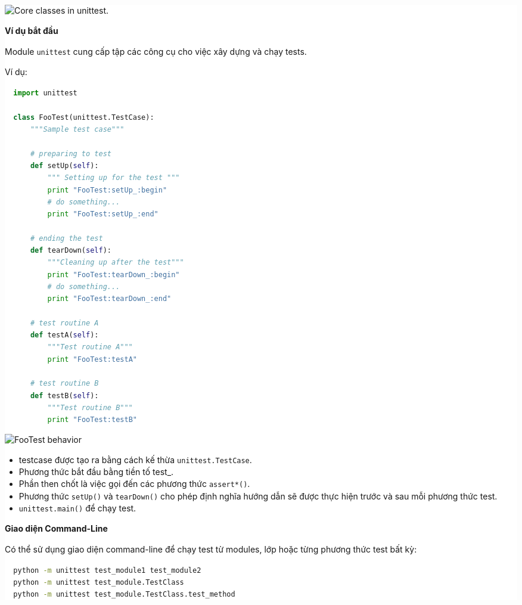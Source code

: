 ![Core classes in unittest.](http://twimgs.com/ddj/images/article/2014/0114/PythonUnitTest1.gif)

**Ví dụ bắt đầu**

Module `unittest` cung cấp tập các công cụ cho việc xây dựng và chạy tests.

Ví dụ:

  ```py
    import unittest
 
    class FooTest(unittest.TestCase):
        """Sample test case"""
         
        # preparing to test
        def setUp(self):
            """ Setting up for the test """
            print "FooTest:setUp_:begin"
            # do something...
            print "FooTest:setUp_:end"
         
        # ending the test
        def tearDown(self):
            """Cleaning up after the test"""
            print "FooTest:tearDown_:begin"
            # do something...
            print "FooTest:tearDown_:end"
         
        # test routine A
        def testA(self):
            """Test routine A"""
            print "FooTest:testA"
         
        # test routine B
        def testB(self):
            """Test routine B"""
            print "FooTest:testB"
  ```
  
![FooTest behavior](http://twimgs.com/ddj/images/article/2014/0114/PythonUnitTest3.gif)

* testcase được tạo ra bằng cách kế thừa `unittest.TestCase`.
* Phương thức bắt đầu bằng tiền tố test_.
* Phần then chốt là việc gọi đến các phương thức `assert*()`.
* Phương thức `setUp()` và `tearDown()` cho phép định nghĩa hướng dẫn sẽ được thực hiện trước và sau mỗi phương thức test.
* `unittest.main()` để chạy test.

**Giao diện Command-Line**

Có thể sử dụng giao diện command-line để chạy test từ modules, lớp hoặc từng phương thức test bất kỳ:

  ```sh
    python -m unittest test_module1 test_module2
    python -m unittest test_module.TestClass
    python -m unittest test_module.TestClass.test_method
  ```
